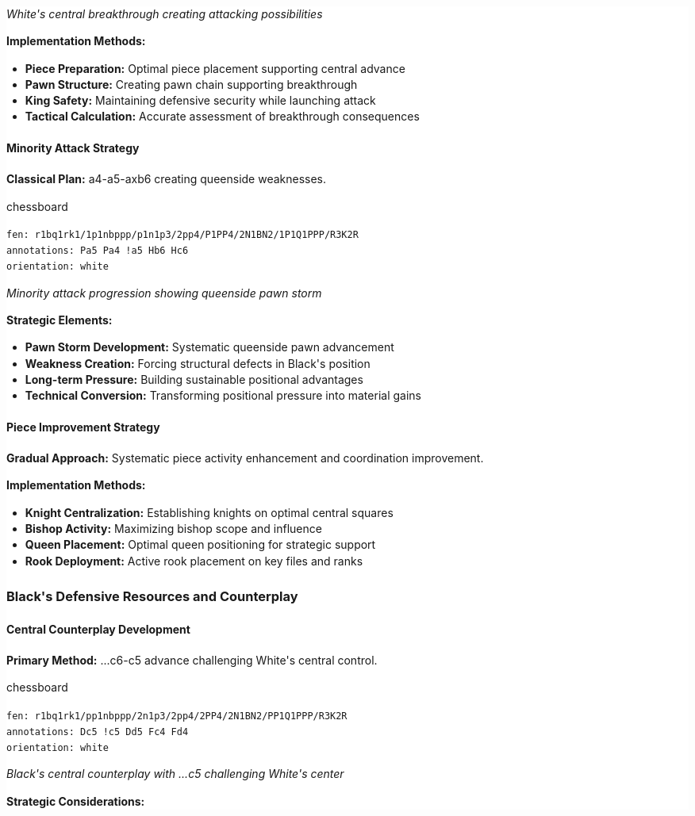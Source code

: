 _White's central breakthrough creating attacking possibilities_

**Implementation Methods:**

- **Piece Preparation:** Optimal piece placement supporting central advance
- **Pawn Structure:** Creating pawn chain supporting breakthrough
- **King Safety:** Maintaining defensive security while launching attack
- **Tactical Calculation:** Accurate assessment of breakthrough consequences

#### Minority Attack Strategy

**Classical Plan:** a4-a5-axb6 creating queenside weaknesses.

chessboard

```chessboard
fen: r1bq1rk1/1p1nbppp/p1n1p3/2pp4/P1PP4/2N1BN2/1P1Q1PPP/R3K2R
annotations: Pa5 Pa4 !a5 Hb6 Hc6
orientation: white
```

_Minority attack progression showing queenside pawn storm_

**Strategic Elements:**

- **Pawn Storm Development:** Systematic queenside pawn advancement
- **Weakness Creation:** Forcing structural defects in Black's position
- **Long-term Pressure:** Building sustainable positional advantages
- **Technical Conversion:** Transforming positional pressure into material gains

#### Piece Improvement Strategy

**Gradual Approach:** Systematic piece activity enhancement and coordination improvement.

**Implementation Methods:**

- **Knight Centralization:** Establishing knights on optimal central squares
- **Bishop Activity:** Maximizing bishop scope and influence
- **Queen Placement:** Optimal queen positioning for strategic support
- **Rook Deployment:** Active rook placement on key files and ranks

### Black's Defensive Resources and Counterplay

#### Central Counterplay Development

**Primary Method:** ...c6-c5 advance challenging White's central control.

chessboard

```chessboard
fen: r1bq1rk1/pp1nbppp/2n1p3/2pp4/2PP4/2N1BN2/PP1Q1PPP/R3K2R
annotations: Dc5 !c5 Dd5 Fc4 Fd4
orientation: white
```

_Black's central counterplay with ...c5 challenging White's center_

**Strategic Considerations:**
